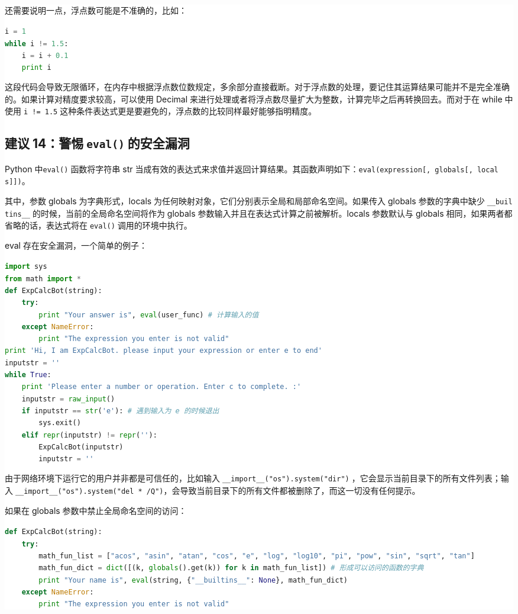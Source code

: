 还需要说明一点，浮点数可能是不准确的，比如：

```python
i = 1
while i != 1.5:
    i = i + 0.1
    print i
```

这段代码会导致无限循环，在内存中根据浮点数位数规定，多余部分直接截断。对于浮点数的处理，要记住其运算结果可能并不是完全准确的。如果计算对精度要求较高，可以使用 Decimal 来进行处理或者将浮点数尽量扩大为整数，计算完毕之后再转换回去。而对于在 while 中使用 `i != 1.5` 这种条件表达式更是要避免的，浮点数的比较同样最好能够指明精度。

## 建议 14：警惕 `eval()` 的安全漏洞

Python 中`eval()` 函数将字符串 str 当成有效的表达式来求值并返回计算结果。其函数声明如下：`eval(expression[, globals[, locals]])`。

其中，参数 globals 为字典形式，locals 为任何映射对象，它们分别表示全局和局部命名空间。如果传入 globals 参数的字典中缺少 `__builtins__` 的时候，当前的全局命名空间将作为 globals 参数输入并且在表达式计算之前被解析。locals 参数默认与 globals 相同，如果两者都省略的话，表达式将在 `eval()` 调用的环境中执行。

eval 存在安全漏洞，一个简单的例子：

```python
import sys
from math import *
def ExpCalcBot(string):
    try:
        print "Your answer is", eval(user_func) # 计算输入的值
    except NameError:
        print "The expression you enter is not valid"
print 'Hi, I am ExpCalcBot. please input your expression or enter e to end'
inputstr = ''
while True:
    print 'Please enter a number or operation. Enter c to complete. :'
    inputstr = raw_input()
    if inputstr == str('e'): # 遇到输入为 e 的时候退出
        sys.exit()
    elif repr(inputstr) != repr(''):
        ExpCalcBot(inputstr)
        inputstr = ''
```

由于网络环境下运行它的用户并非都是可信任的，比如输入 `__import__("os").system("dir")` ，它会显示当前目录下的所有文件列表；输入 `__import__("os").system("del * /Q")`，会导致当前目录下的所有文件都被删除了，而这一切没有任何提示。

如果在 globals 参数中禁止全局命名空间的访问：

```python
def ExpCalcBot(string):
    try:
        math_fun_list = ["acos", "asin", "atan", "cos", "e", "log", "log10", "pi", "pow", "sin", "sqrt", "tan"]
        math_fun_dict = dict([(k, globals().get(k)) for k in math_fun_list]) # 形成可以访问的函数的字典
        print "Your name is", eval(string, {"__builtins__": None}, math_fun_dict)
    except NameError:
        print "The expression you enter is not valid"
```
